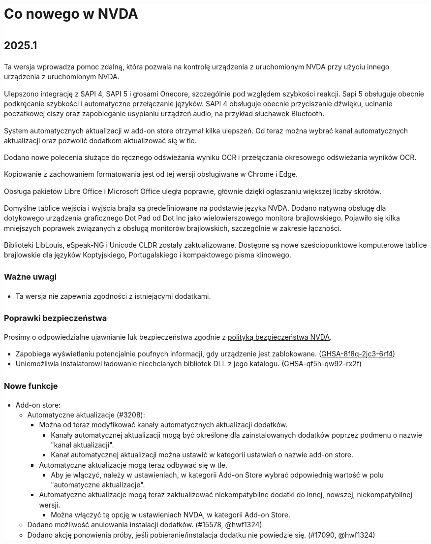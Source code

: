 # Co nowego w NVDA

## 2025.1

Ta wersja wprowadza pomoc zdalną, która pozwala na kontrolę urządzenia z uruchomionym NVDA przy użyciu innego urządzenia z uruchomionym NVDA.

Ulepszono integrację z SAPI 4, SAPI 5 i głosami Onecore, szczególnie pod względem szybkości reakcji.
Sapi 5 obsługuje obecnie podkręcanie szybkości i automatyczne przełączanie języków.
SAPI 4 obsługuje obecnie przyciszanie dźwięku, ucinanie poczātkowej ciszy oraz zapobieganie usypianiu urządzeń audio, na przykład słuchawek Bluetooth.

System automatycznych aktualizacji w add-on store otrzymał kilka ulepszeń. Od teraz można wybrać kanał automatycznych aktualizacji oraz pozwolić dodatkom aktualizować się w tle.

Dodano nowe polecenia służące do ręcznego odświeżania wyniku OCR i przełączania okresowego odświeżania wyników OCR.

Kopiowanie z zachowaniem formatowania jest od tej wersji obsługiwane w Chrome i Edge.

Obsługa pakietów Libre Office i Microsoft Office uległa poprawie, głównie dzięki ogłaszaniu większej liczby skrótów.

Domyślne tablice wejścia i wyjścia brajla są predefiniowane na podstawie języka NVDA.
Dodano natywną obsługę dla dotykowego urządzenia graficznego Dot Pad od Dot Inc jako wielowierszowego monitora brajlowskiego.
Pojawiło się kilka mniejszych poprawek związanych z obsługą monitorów brajlowskich, szczególnie w zakresie łączności.

Biblioteki LibLouis, eSpeak-NG i Unicode CLDR zostały zaktualizowane.
Dostępne są nowe sześciopunktowe komputerowe tablice brajlowskie dla języków Koptyjskiego, Portugalskiego i kompaktowego pisma klinowego.

### Ważne uwagi

* Ta wersja nie zapewnia zgodności z istniejącymi dodatkami.

### Poprawki bezpieczeństwa

Prosimy o odpowiedzialne ujawnianie luk bezpieczeństwa zgodnie z [polityką bezpieczeństwa NVDA](https://github.com/nvaccess/nvda/blob/master/security.md).

* Zapobiega wyświetlaniu potencjalnie poufnych informacji, gdy urządzenie jest zablokowane.
([GHSA-8f8q-2jc3-6rf4](https://github.com/nvaccess/nvda/security/advisories/GHSA-8f8q-2jc3-6rf4))
* Uniemożliwia instalatorowi ładowanie niechcianych bibliotek DLL z jego katalogu.
([GHSA-qf5h-qw92-rx2f](https://github.com/nvaccess/nvda/security/advisories/GHSA-qf5h-qw92-rx2f))

### Nowe funkcje

* Add-on store:
  * Automatyczne aktualizacje (#3208):
    * Można od teraz modyfikować kanały automatycznych aktualizacji dodatków.
      * Kanały automatycznej aktualizacji mogą być określone dla zainstalowanych dodatków poprzez podmenu o nazwie "kanał aktualizacji".
      * Kanał automatycznej aktualizacji można ustawić w kategorii ustawień o nazwie add-on store.
    * Automatyczne aktualizacje mogą teraz odbywać się w tle.
      * Aby je włączyć, należy w ustawieniach, w kategorii Add-on Store wybrać odpowiednią wartość w polu "automatyczne aktualizacje".
    * Automatyczne aktualizacje mogą teraz zaktualizować niekompatybilne dodatki do innej, nowszej, niekompatybilnej wersji.
      * Można włączyć tę opcję w ustawieniach NVDA, w kategorii Add-on Store.
  * Dodano możliwość anulowania instalacji dodatków. (#15578, @hwf1324)
  * Dodano akcję ponowienia próby, jeśli pobieranie/instalacja dodatku nie powiedzie się. (#17090, @hwf1324)